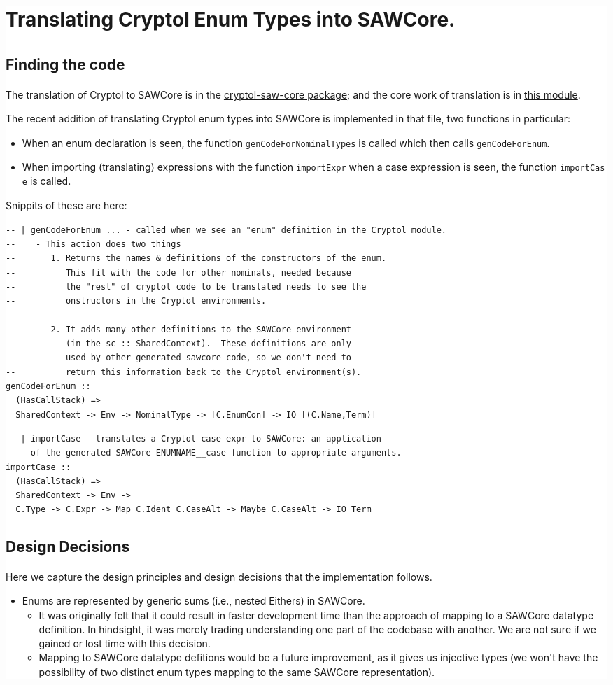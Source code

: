 # Translating Cryptol Enum Types into SAWCore.

## Finding the code

The translation of Cryptol to SAWCore is in the [cryptol-saw-core package](../../cryptol-saw-core);
and the core work of translation is in [this module](../../cryptol-saw-core/src/Verifier/SAW/Cryptol.hs).

The recent addition of translating Cryptol enum types into SAWCore is
implemented in that file, two functions in particular:

  * When an enum declaration is seen, the function `genCodeForNominalTypes` is called which 
    then calls `genCodeForEnum`.

  * When importing (translating) expressions with the function
    `importExpr` when a case expression is seen, the function `importCase` is called.

Snippits of these are here:

```
-- | genCodeForEnum ... - called when we see an "enum" definition in the Cryptol module.
--    - This action does two things
--       1. Returns the names & definitions of the constructors of the enum.
--          This fit with the code for other nominals, needed because
--          the "rest" of cryptol code to be translated needs to see the
--          onstructors in the Cryptol environments.
--
--       2. It adds many other definitions to the SAWCore environment
--          (in the sc :: SharedContext).  These definitions are only
--          used by other generated sawcore code, so we don't need to
--          return this information back to the Cryptol environment(s).
genCodeForEnum ::
  (HasCallStack) =>
  SharedContext -> Env -> NominalType -> [C.EnumCon] -> IO [(C.Name,Term)]
```

``` 
-- | importCase - translates a Cryptol case expr to SAWCore: an application
--   of the generated SAWCore ENUMNAME__case function to appropriate arguments.
importCase ::
  (HasCallStack) =>
  SharedContext -> Env ->
  C.Type -> C.Expr -> Map C.Ident C.CaseAlt -> Maybe C.CaseAlt -> IO Term
```

## Design Decisions

Here we capture the design principles and design decisions that the implementation follows.
  * Enums are represented by generic sums (i.e., nested Eithers) in
    SAWCore.
    - It was originally felt that it could result in faster
      development time than the approach of mapping to a SAWCore
      datatype definition.  In hindsight, it was merely trading
      understanding one part of the codebase with another.  We are not
      sure if we gained or lost time with this decision.
    - Mapping to SAWCore datatype defitions would be a future
      improvement, as it gives us injective types (we won't have the
      possibility of two distinct enum types mapping to the same
      SAWCore representation).
    